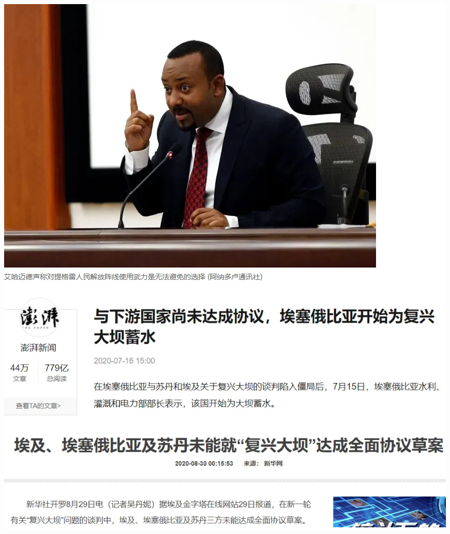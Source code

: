 ![](/images/btnews/0101_0200/0194/image4.webp)

![](/images/btnews/0101_0200/0194/image5.webp)

![](/images/btnews/0101_0200/0194/image6.webp)
